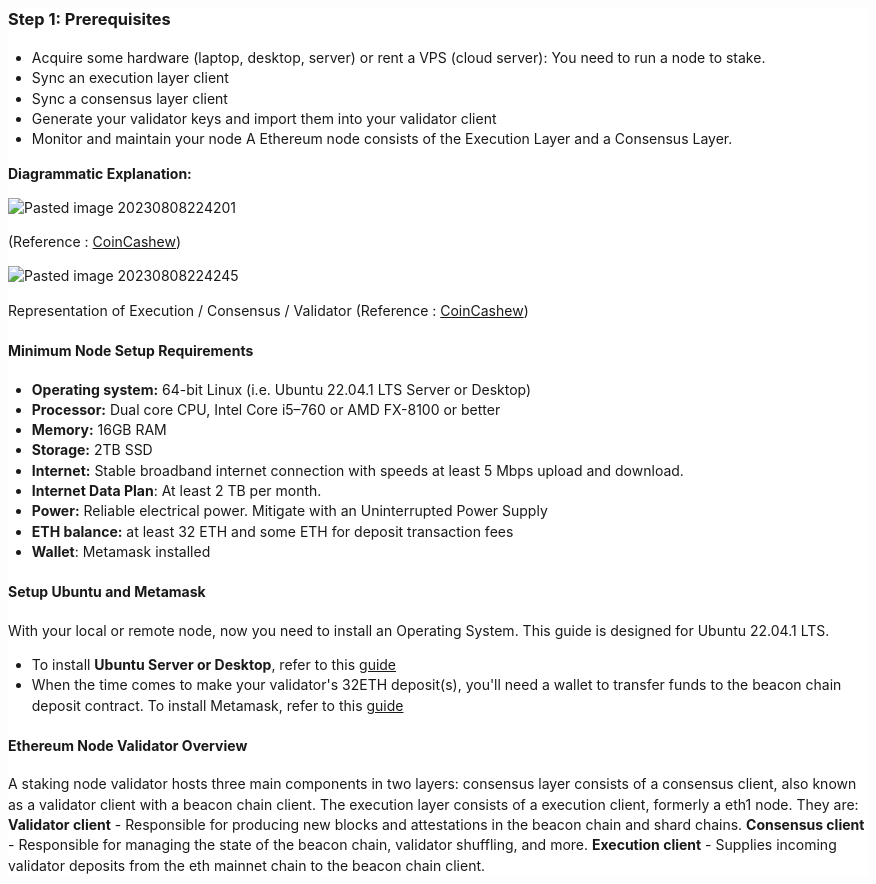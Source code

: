 ### Step 1: Prerequisites

- Acquire some hardware (laptop, desktop, server) or rent a VPS (cloud server): You need to run a node to stake.
- Sync an execution layer client
- Sync a consensus layer client
- Generate your validator keys and import them into your validator client
- Monitor and maintain your node
A Ethereum node consists of the Execution Layer and a Consensus Layer.

**Diagrammatic Explanation:**

![Pasted image 20230808224201](https://github.com/kingsmandralph/Ethereum-Node-Validator/assets/95085212/ddac1cc9-6df8-42fd-9348-9fe78f7fb924)

(Reference : [CoinCashew](https://www.coincashew.com/coins/overview-eth/guide-or-how-to-setup-a-validator-on-eth2-mainnet#2-signup-to-be-a-validator-at-the-launchpad))



![Pasted image 20230808224245](https://github.com/kingsmandralph/Ethereum-Node-Validator/assets/95085212/8c2c0bae-8604-4505-9be8-1e3795282157)

Representation of Execution / Consensus / Validator (Reference : [CoinCashew](https://www.coincashew.com/coins/overview-eth/guide-or-how-to-setup-a-validator-on-eth2-mainnet#2-signup-to-be-a-validator-at-the-launchpad))

#### **Minimum Node Setup Requirements**

- **Operating system:** 64-bit Linux (i.e. Ubuntu 22.04.1 LTS Server or Desktop)
- **Processor:** Dual core CPU, Intel Core i5–760 or AMD FX-8100 or better
- **Memory:** 16GB RAM
- **Storage:** 2TB SSD
- **Internet:** Stable broadband internet connection with speeds at least 5 Mbps upload and download.
- **Internet Data Plan**: At least 2 TB per month.
- **Power:** Reliable electrical power. Mitigate with an Uninterrupted Power Supply
- **ETH balance:** at least 32 ETH and some ETH for deposit transaction fees
- **Wallet**: Metamask installed

#### **Setup Ubuntu and Metamask**

With your local or remote node, now you need to install an Operating System. This guide is designed for Ubuntu 22.04.1 LTS.

- To install **Ubuntu Server or Desktop**, refer to this [guide](https://docs.ethstaker.cc/ethstaker-knowledge-base/tutorials/installing-linux)
- When the time comes to make your validator's 32ETH deposit(s), you'll need a wallet to transfer funds to the beacon chain deposit contract. To install Metamask, refer to this [guide](https://www.coincashew.com/wallets/browser-wallets/metamask-ethereum)

#### Ethereum Node Validator Overview
A staking node validator hosts three main components in two layers: consensus layer consists of a consensus client, also known as a validator client with a beacon chain client. The execution layer consists of a execution client, formerly a eth1 node. They are:
**Validator client** - Responsible for producing new blocks and attestations in the beacon chain and shard chains.
**Consensus client** - Responsible for managing the state of the beacon chain, validator shuffling, and more.
**Execution client** - Supplies incoming validator deposits from the eth mainnet chain to the beacon chain client.
